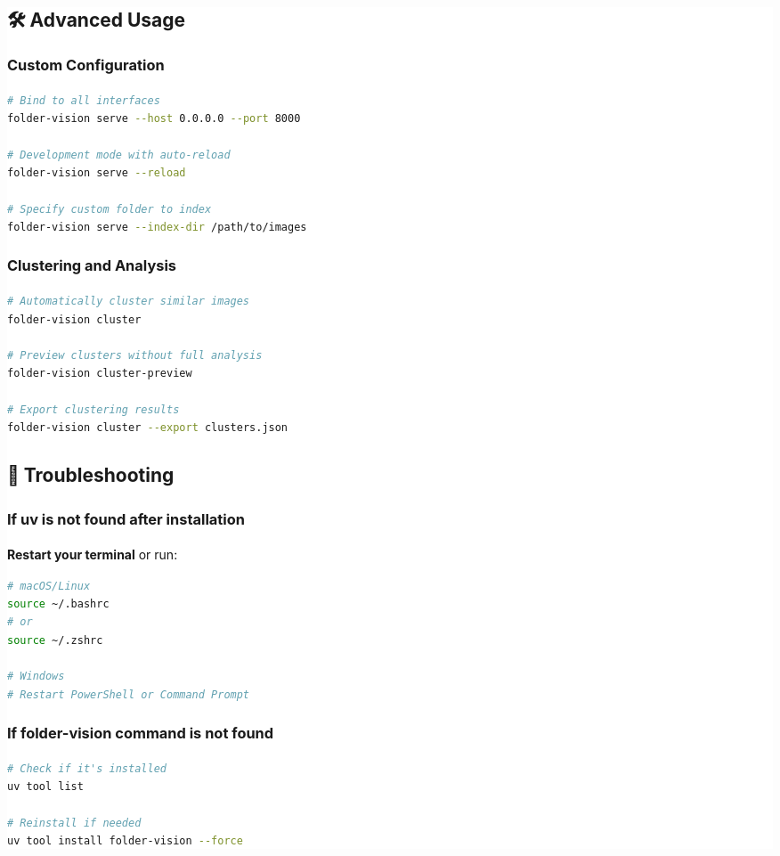 ## 🛠️ Advanced Usage

### Custom Configuration

```bash
# Bind to all interfaces
folder-vision serve --host 0.0.0.0 --port 8000

# Development mode with auto-reload
folder-vision serve --reload

# Specify custom folder to index
folder-vision serve --index-dir /path/to/images
```

### Clustering and Analysis

```bash
# Automatically cluster similar images
folder-vision cluster

# Preview clusters without full analysis
folder-vision cluster-preview

# Export clustering results
folder-vision cluster --export clusters.json
```

## 🔧 Troubleshooting

### If uv is not found after installation

**Restart your terminal** or run:

```bash
# macOS/Linux
source ~/.bashrc
# or
source ~/.zshrc

# Windows
# Restart PowerShell or Command Prompt
```

### If folder-vision command is not found

```bash
# Check if it's installed
uv tool list

# Reinstall if needed
uv tool install folder-vision --force
```

